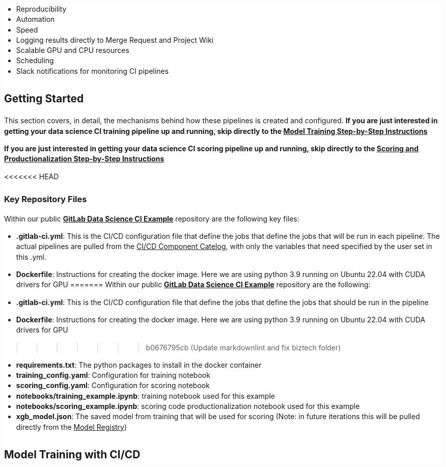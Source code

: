   - Reproducibility
  - Automation
  - Speed
  - Logging results directly to Merge Request and Project Wiki
  - Scalable GPU and CPU resources
  - Scheduling
  - Slack notifications for monitoring CI pipelines

## Getting Started

This section covers, in detail, the mechanisms behind how these pipelines is created and configured. **If you are just interested in getting your data science CI training pipeline up and running, skip directly to the [Model Training Step-by-Step Instructions](/handbook/business-technology/data-team/platform/ci-for-ds-pipelines#model-training-step-by-step-instructions)**

**If you are just interested in getting your data science CI scoring pipeline up and running, skip directly to the [Scoring and Productionalization Step-by-Step Instructions](/handbook/business-technology/data-team/platform/ci-for-ds-pipelines#scoring-and-productionalization-step-by-step-instructions)**

<<<<<<< HEAD
### Key Repository Files

Within our public **[GitLab Data Science CI Example](https://gitlab.com/gitlab-data/data-science-ci-example)** repository are the following key files:
- **.gitlab-ci.yml**: This is the CI/CD configuration file that define the jobs that define the jobs that will be run in each pipeline. The actual pipelines are pulled from the [CI/CD Component Catelog](https://gitlab.com/explore/catalog/gitlab-data/ds-component-pipeline), with only the variables that need specified by the user set in this .yml.
- **Dockerfile**: Instructions for creating the docker image. Here we are using python 3.9 running on Ubuntu 22.04 with CUDA drivers for GPU
=======
Within our public **[GitLab Data Science CI Example](https://gitlab.com/gitlab-data/data-science-ci-example)** repository are the following:

- **.gitlab-ci.yml**: This is the CI/CD configuration file that define the jobs that define the jobs that should be run in the pipeline
- **Dockerfile**: Instructions for creating the docker image. Here we are using python 3.9 running on Ubuntu 22.04 with CUDA drivers for GPU
>>>>>>> b0676795cb (Update markdownlint and fix biztech folder)
- **requirements.txt**: The python packages to install in the docker container
- **training_config.yaml**: Configuration for training notebook
- **scoring_config.yaml**: Configuration for scoring notebook
- **notebooks/training_example.ipynb**: training notebook used for this example
- **notebooks/scoring_example.ipynb**: scoring code productionalization notebook used for this example
- **xgb_model.json**: The saved model from training that will be used for scoring (Note: in future iterations this will be pulled directly from the [Model Registry](https://docs.gitlab.com/ee/user/project/ml/model_registry/))

## Model Training with CI/CD
